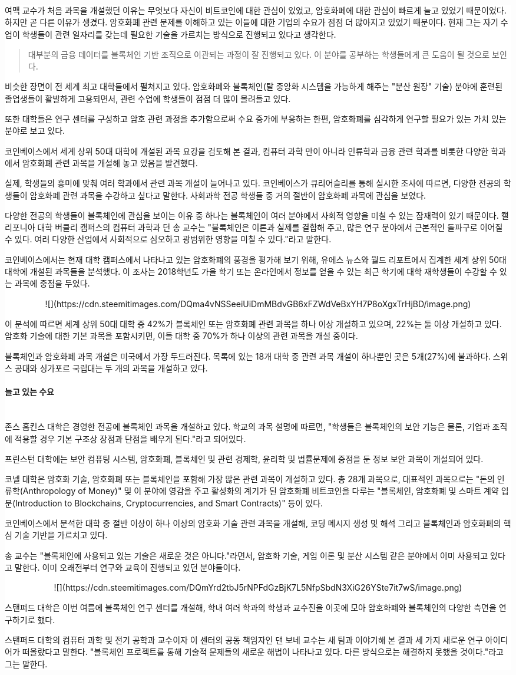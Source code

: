 여맥 교수가 처음 과목을 개설했던 이유는 무엇보다 자신이 비트코인에 대한 관심이 있었고, 암호화폐에 대한 관심이 빠르게 늘고 있었기 때문이었다. 하지만 곧 다른 이유가 생겼다. 암호화폐 관련 문제를 이해하고 있는 이들에 대한 기업의 수요가 점점 더 많아지고 있었기 때문이다. 현재 그는 자기 수업이 학생들이 관련 일자리를 갖는데 필요한 기술을 가르치는 방식으로 진행되고 있다고 생각한다. 
  
> 대부분의 금융 데이터를 블록체인 기반 조직으로 이관되는 과정이 잘 진행되고 있다. 이 분야를 공부하는 학생들에게 큰 도움이 될 것으로 보인다.
  
  
비슷한 장면이 전 세계 최고 대학들에서 펼쳐지고 있다. 암호화폐와 블록체인(탈 중앙화 시스템을 가능하게 해주는 "분산 원장" 기술) 분야에 훈련된 졸업생들이 활발하게 고용되면서, 관련 수업에 학생들이 점점 더 많이 몰려들고 있다. 
  
또한 대학들은 연구 센터를 구성하고 암호 관련 과정을 추가함으로써 수요 증가에 부응하는 한편, 암호화폐를 심각하게 연구할 필요가 있는 가치 있는 분야로 보고 있다.
  
코인베이스에서 세계 상위 50대 대학에 개설된 과목 요강을 검토해 본 결과, 컴퓨터 과학 만이 아니라 인류학과 금융 관련 학과를 비롯한 다양한 학과에서 암호화폐 관련 과목을 개설해 놓고 있음을 발견했다.
  
실제, 학생들의 흥미에 맞춰 여러 학과에서 관련 과목 개설이 늘어나고 있다. 코인베이스가 큐리어슬리를 통해 실시한 조사에 따르면, 다양한 전공의 학생들이 암호화폐 관련 과목을 수강하고 싶다고 말한다. 사회과학 전공 학생들 중 거의 절반이 암호화폐 과목에 관심을 보였다.
  
다양한 전공의 학생들이 블록체인에 관심을 보이는 이유 중 하나는 블록체인이 여러 분야에서 사회적 영향을 미칠 수 있는 잠재력이 있기 때문이다. 캘리포니아 대학 버클리 캠퍼스의 컴퓨터 과학과 던 송 교수는 "블록체인은 이론과 실제를 결합해 주고, 많은 연구 분야에서 근본적인 돌파구로 이어질 수 있다. 여러 다양한 산업에서 사회적으로 심오하고 광범위한 영향을 미칠 수 있다."라고 말한다.
  
코인베이스에서는 현재 대학 캠퍼스에서 나타나고 있는 암호화폐의 풍경을 평가해 보기 위해, 유에스 뉴스와 월드 리포트에서 집계한 세계 상위 50대 대학에 개설된 과목들을 분석했다. 이 조사는 2018학년도 가을 학기 또는 온라인에서 정보를 얻을 수 있는 최근 학기에 대학 재학생들이 수강할 수 있는 과목에 중점을 두었다. 
  
<center>
![](https://cdn.steemitimages.com/DQma4vNSSeeiUiDmMBdvGB6xFZWdVeBxYH7P8oXgxTrHjBD/image.png)
</center>
  
이 분석에 따르면 세계 상위 50대 대학 중 42%가 블록체인 또는 암호화폐 관련 과목을 하나 이상 개설하고 있으며, 22%는 둘 이상 개설하고 있다. 암호화 기술에 대한 기본 과목을 포함시키면, 이들 대학 중 70%가 하나 이상의 관련 과목을 개설 중이다.
  
블록체인과 암호화폐 과목 개설은 미국에서 가장 두드러진다. 목록에 있는 18개 대학 중 관련 과목 개설이 하나뿐인 곳은 5개(27%)에 불과하다. 스위스 공대와 싱가포르 국립대는 두 개의 과목을 개설하고 있다. 
  
#### 늘고 있는 수요
#
존스 홉킨스 대학은 경영한 전공에 블록체인 과목을 개설하고 있다. 학교의 과목 설명에 따르면, "학생들은 블록체인의 보안 기능은 물론, 기업과 조직에 적용할 경우 기본 구조상 장점과 단점을 배우게 된다."라고 되어있다. 
  
프린스턴 대학에는 보안 컴퓨팅 시스템, 암호화폐, 블록체인 및 관련 경제학, 윤리학 및 법률문제에 중점을 둔 정보 보안 과목이 개설되어 있다.
  
코넬 대학은 암호화 기술, 암호화폐 또는 블록체인을 포함해 가장 많은 관련 과목이 개설하고 있다. 총 28개 과목으로, 대표적인 과목으로는 "돈의 인류학(Anthropology of Money)" 및 이 분야에 영감을 주고 활성화의 계기가 된 암호화폐 비트코인을 다루는 "블록체인, 암호화폐 및 스마트 계약 입문(Introduction to Blockchains, Cryptocurrencies, and Smart Contracts)" 등이 있다. 
  
코인베이스에서 분석한 대학 중 절반 이상이 하나 이상의 암호화 기술 관련 과목을 개설해, 코딩 메시지 생성 및 해석 그리고 블록체인과 암호화폐의 핵심 기술 기반을 가르치고 있다. 
  
송 교수는 "블록체인에 사용되고 있는 기술은 새로운 것은 아니다."라면서, 암호화 기술, 게임 이론 및 분산 시스템 같은 분야에서 이미 사용되고 있다고 말한다. 이미 오래전부터 연구와 교육이 진행되고 있던 분야들이다. 
  
<center>
![](https://cdn.steemitimages.com/DQmYrd2tbJ5rNPFdGzBjK7L5NfpSbdN3XiG26YSte7it7wS/image.png)
</center>
  
스탠퍼드 대학은 이번 여름에 블록체인 연구 센터를 개설해, 학내 여러 학과의 학생과 교수진을 이곳에 모아 암호화폐와 블록체인의 다양한 측면을 연구하기로 했다. 
  
스탠퍼드 대학의 컴퓨터 과학 및 전기 공학과 교수이자 이 센터의 공동 책임자인 댄 보네 교수는 새 팀과 이야기해 본 결과 세 가지 새로운 연구 아이디어가 떠올랐다고 말한다. "블록체인 프로젝트를 통해 기술적 문제들의 새로운 해법이 나타나고 있다. 다른 방식으로는 해결하지 못했을 것이다."라고 그는 말한다. 
  